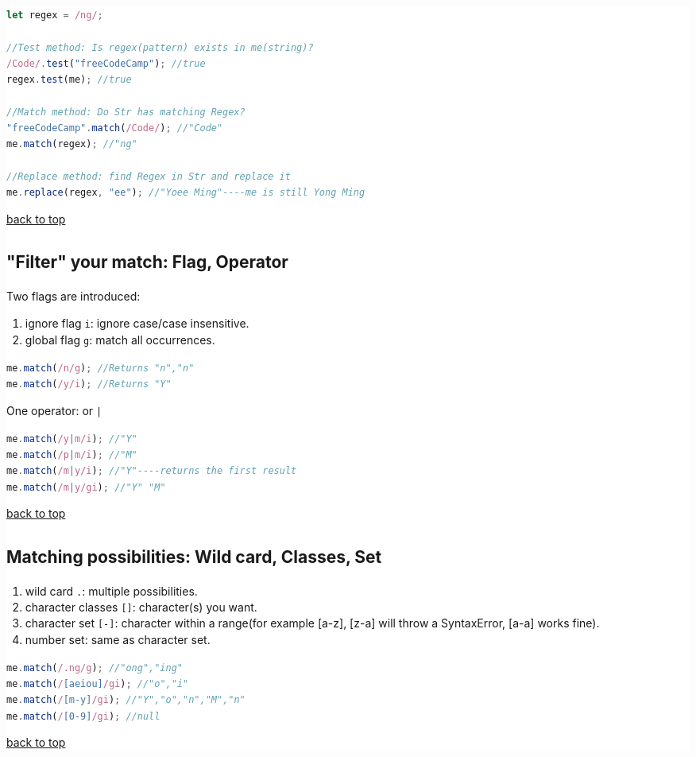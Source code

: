 ```js
let regex = /ng/;

//Test method: Is regex(pattern) exists in me(string)?
/Code/.test("freeCodeCamp"); //true
regex.test(me); //true

//Match method: Do Str has matching Regex?
"freeCodeCamp".match(/Code/); //"Code"
me.match(regex); //"ng"

//Replace method: find Regex in Str and replace it
me.replace(regex, "ee"); //"Yoee Ming"----me is still Yong Ming
```

[back to top](#cover-topics)

## "Filter" your match: Flag, Operator

Two flags are introduced:

1. ignore flag `i`: ignore case/case insensitive.
2. global flag `g`: match all occurrences.

```js
me.match(/n/g); //Returns "n","n"
me.match(/y/i); //Returns "Y"
```

One operator: or `|`

```js
me.match(/y|m/i); //"Y"
me.match(/p|m/i); //"M"
me.match(/m|y/i); //"Y"----returns the first result
me.match(/m|y/gi); //"Y" "M"
```

[back to top](#cover-topics)

## Matching possibilities: Wild card, Classes, Set

1. wild card `.`: multiple possibilities.
2. character classes `[]`: character(s) you want.
3. character set `[-]`: character within a range(for example [a-z], [z-a] will throw a SyntaxError, [a-a] works fine).
4. number set: same as character set.

```js
me.match(/.ng/g); //"ong","ing"
me.match(/[aeiou]/gi); //"o","i"
me.match(/[m-y]/gi); //"Y","o","n","M","n"
me.match(/[0-9]/gi); //null
```

[back to top](#cover-topics)

